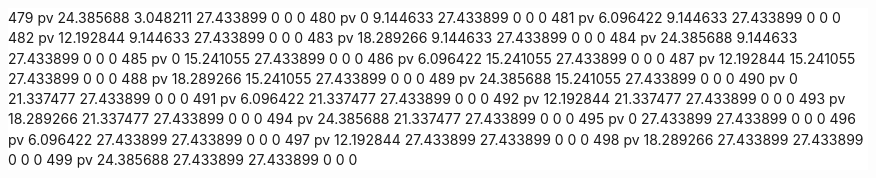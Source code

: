 479      pv         24.385688         3.048211         27.433899   0 0 0
480      pv         0         9.144633         27.433899   0 0 0
481      pv         6.096422         9.144633         27.433899   0 0 0
482      pv         12.192844         9.144633         27.433899   0 0 0
483      pv         18.289266         9.144633         27.433899   0 0 0
484      pv         24.385688         9.144633         27.433899   0 0 0
485      pv         0         15.241055         27.433899   0 0 0
486      pv         6.096422         15.241055         27.433899   0 0 0
487      pv         12.192844         15.241055         27.433899   0 0 0
488      pv         18.289266         15.241055         27.433899   0 0 0
489      pv         24.385688         15.241055         27.433899   0 0 0
490      pv         0         21.337477         27.433899   0 0 0
491      pv         6.096422         21.337477         27.433899   0 0 0
492      pv         12.192844         21.337477         27.433899   0 0 0
493      pv         18.289266         21.337477         27.433899   0 0 0
494      pv         24.385688         21.337477         27.433899   0 0 0
495      pv         0         27.433899         27.433899   0 0 0
496      pv         6.096422         27.433899         27.433899   0 0 0
497      pv         12.192844         27.433899         27.433899   0 0 0
498      pv         18.289266         27.433899         27.433899   0 0 0
499      pv         24.385688         27.433899         27.433899   0 0 0
    </StuntDoubles>
  </Snapshot>
</OpenMD>
